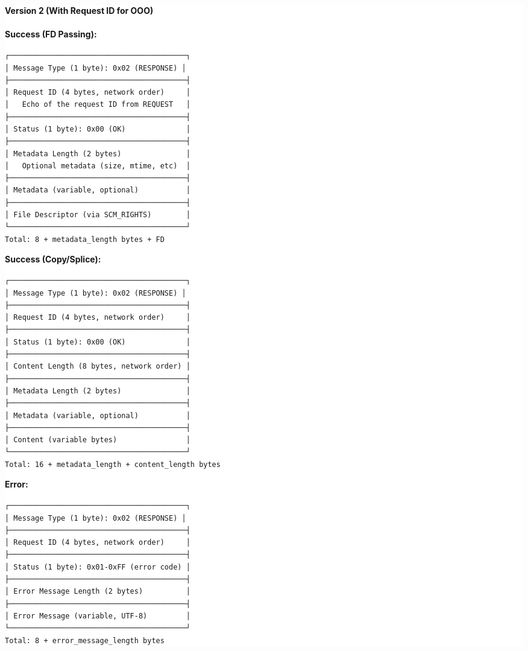 #### Version 2 (With Request ID for OOO)

**Success (FD Passing):**
```
┌─────────────────────────────────────────┐
│ Message Type (1 byte): 0x02 (RESPONSE) │
├─────────────────────────────────────────┤
│ Request ID (4 bytes, network order)     │
│   Echo of the request ID from REQUEST   │
├─────────────────────────────────────────┤
│ Status (1 byte): 0x00 (OK)              │
├─────────────────────────────────────────┤
│ Metadata Length (2 bytes)               │
│   Optional metadata (size, mtime, etc)  │
├─────────────────────────────────────────┤
│ Metadata (variable, optional)           │
├─────────────────────────────────────────┤
│ File Descriptor (via SCM_RIGHTS)        │
└─────────────────────────────────────────┘
Total: 8 + metadata_length bytes + FD
```

**Success (Copy/Splice):**
```
┌─────────────────────────────────────────┐
│ Message Type (1 byte): 0x02 (RESPONSE) │
├─────────────────────────────────────────┤
│ Request ID (4 bytes, network order)     │
├─────────────────────────────────────────┤
│ Status (1 byte): 0x00 (OK)              │
├─────────────────────────────────────────┤
│ Content Length (8 bytes, network order) │
├─────────────────────────────────────────┤
│ Metadata Length (2 bytes)               │
├─────────────────────────────────────────┤
│ Metadata (variable, optional)           │
├─────────────────────────────────────────┤
│ Content (variable bytes)                │
└─────────────────────────────────────────┘
Total: 16 + metadata_length + content_length bytes
```

**Error:**
```
┌─────────────────────────────────────────┐
│ Message Type (1 byte): 0x02 (RESPONSE) │
├─────────────────────────────────────────┤
│ Request ID (4 bytes, network order)     │
├─────────────────────────────────────────┤
│ Status (1 byte): 0x01-0xFF (error code) │
├─────────────────────────────────────────┤
│ Error Message Length (2 bytes)          │
├─────────────────────────────────────────┤
│ Error Message (variable, UTF-8)         │
└─────────────────────────────────────────┘
Total: 8 + error_message_length bytes
```
